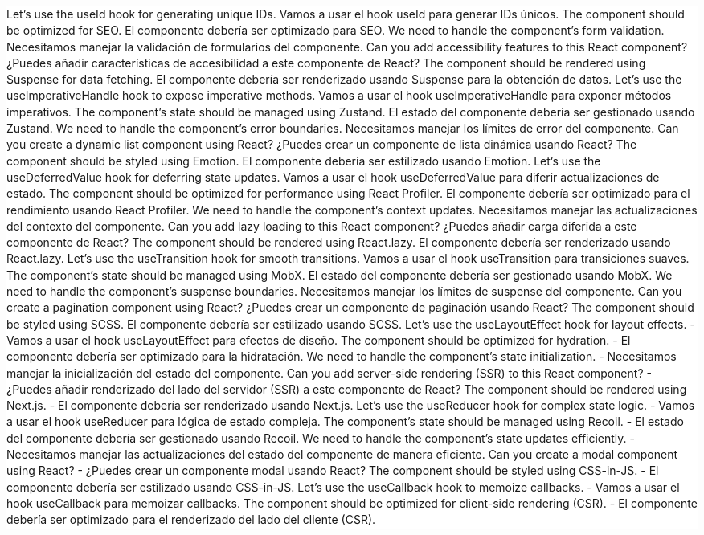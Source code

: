 Let’s use the useId hook for generating unique IDs.
Vamos a usar el hook useId para generar IDs únicos.
The component should be optimized for SEO.
El componente debería ser optimizado para SEO.
We need to handle the component’s form validation.
Necesitamos manejar la validación de formularios del componente.
Can you add accessibility features to this React component?
¿Puedes añadir características de accesibilidad a este componente de React?
The component should be rendered using Suspense for data fetching.
El componente debería ser renderizado usando Suspense para la obtención de datos.
Let’s use the useImperativeHandle hook to expose imperative methods.
Vamos a usar el hook useImperativeHandle para exponer métodos imperativos.
The component’s state should be managed using Zustand.
El estado del componente debería ser gestionado usando Zustand.
We need to handle the component’s error boundaries.
Necesitamos manejar los límites de error del componente.
Can you create a dynamic list component using React?
¿Puedes crear un componente de lista dinámica usando React?
The component should be styled using Emotion.
El componente debería ser estilizado usando Emotion.
Let’s use the useDeferredValue hook for deferring state updates.
Vamos a usar el hook useDeferredValue para diferir actualizaciones de estado.
The component should be optimized for performance using React Profiler.
El componente debería ser optimizado para el rendimiento usando React Profiler.
We need to handle the component’s context updates.
Necesitamos manejar las actualizaciones del contexto del componente.
Can you add lazy loading to this React component?
¿Puedes añadir carga diferida a este componente de React?
The component should be rendered using React.lazy.
El componente debería ser renderizado usando React.lazy.
Let’s use the useTransition hook for smooth transitions.
Vamos a usar el hook useTransition para transiciones suaves.
The component’s state should be managed using MobX.
El estado del componente debería ser gestionado usando MobX.
We need to handle the component’s suspense boundaries.
Necesitamos manejar los límites de suspense del componente.
Can you create a pagination component using React?
¿Puedes crear un componente de paginación usando React?
The component should be styled using SCSS.
El componente debería ser estilizado usando SCSS.
Let’s use the useLayoutEffect hook for layout effects. - Vamos a usar el hook useLayoutEffect para efectos de diseño.
The component should be optimized for hydration. - El componente debería ser optimizado para la hidratación.
We need to handle the component’s state initialization. - Necesitamos manejar la inicialización del estado del componente.
Can you add server-side rendering (SSR) to this React component? - ¿Puedes añadir renderizado del lado del servidor (SSR) a este componente de React?
The component should be rendered using Next.js. - El componente debería ser renderizado usando Next.js.
Let’s use the useReducer hook for complex state logic. - Vamos a usar el hook useReducer para lógica de estado compleja.
The component’s state should be managed using Recoil. - El estado del componente debería ser gestionado usando Recoil.
We need to handle the component’s state updates efficiently. - Necesitamos manejar las actualizaciones del estado del componente de manera eficiente.
Can you create a modal component using React? - ¿Puedes crear un componente modal usando React?
The component should be styled using CSS-in-JS. - El componente debería ser estilizado usando CSS-in-JS.
Let’s use the useCallback hook to memoize callbacks. - Vamos a usar el hook useCallback para memoizar callbacks.
The component should be optimized for client-side rendering (CSR). - El componente debería ser optimizado para el renderizado del lado del cliente (CSR).